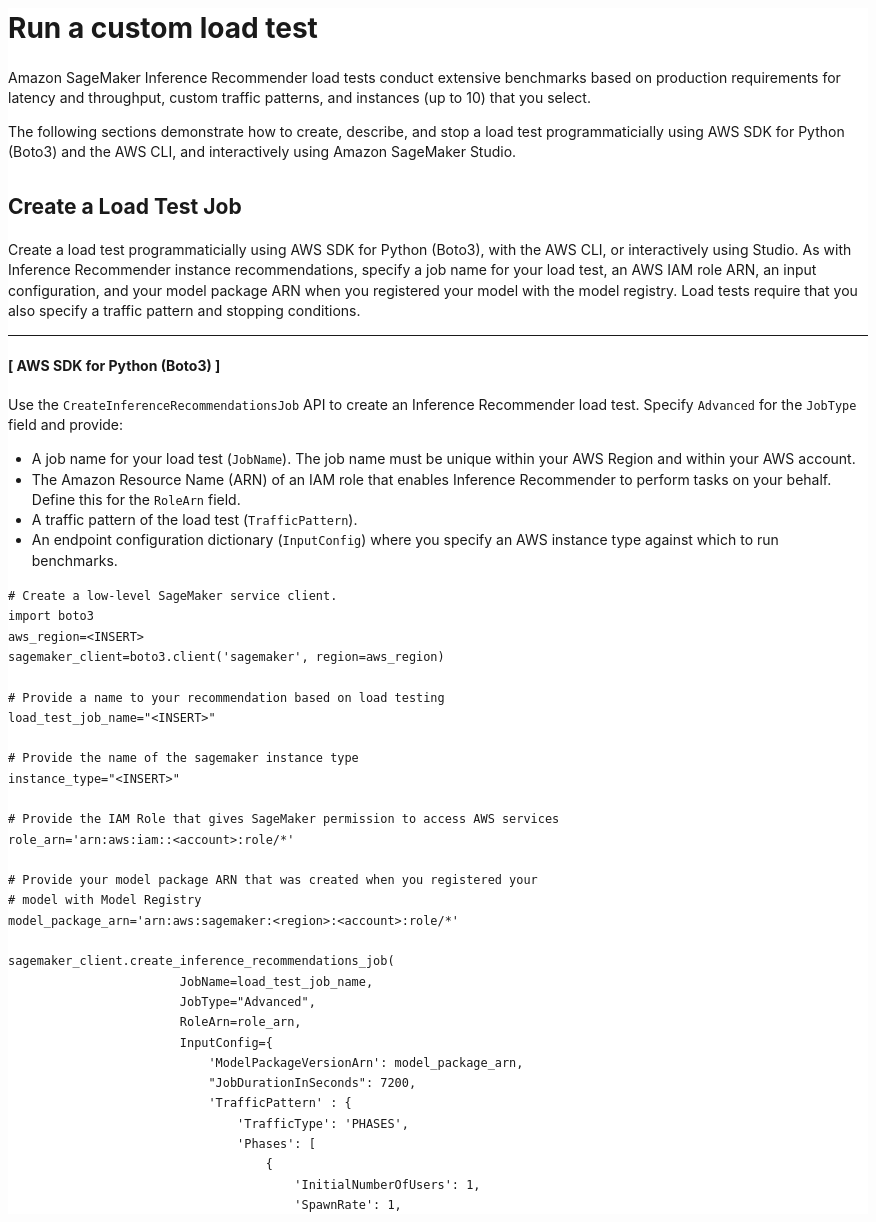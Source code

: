 # Run a custom load test<a name="inference-recommender-load-test"></a>

Amazon SageMaker Inference Recommender load tests conduct extensive benchmarks based on production requirements for latency and throughput, custom traffic patterns, and instances \(up to 10\) that you select\.

The following sections demonstrate how to create, describe, and stop a load test programmaticially using AWS SDK for Python \(Boto3\) and the AWS CLI, and interactively using Amazon SageMaker Studio\.

## Create a Load Test Job<a name="load-test-create"></a>

Create a load test programmaticially using AWS SDK for Python \(Boto3\), with the AWS CLI, or interactively using Studio\. As with Inference Recommender instance recommendations, specify a job name for your load test, an AWS IAM role ARN, an input configuration, and your model package ARN when you registered your model with the model registry\. Load tests require that you also specify a traffic pattern and stopping conditions\.

------
#### [ AWS SDK for Python \(Boto3\) ]

Use the `CreateInferenceRecommendationsJob` API to create an Inference Recommender load test\. Specify `Advanced` for the `JobType` field and provide: 
+ A job name for your load test \(`JobName`\)\. The job name must be unique within your AWS Region and within your AWS account\.
+ The Amazon Resource Name \(ARN\) of an IAM role that enables Inference Recommender to perform tasks on your behalf\. Define this for the `RoleArn` field\.
+ A traffic pattern of the load test \(`TrafficPattern`\)\.
+ An endpoint configuration dictionary \(`InputConfig`\) where you specify an AWS instance type against which to run benchmarks\.

```
# Create a low-level SageMaker service client.
import boto3
aws_region=<INSERT>
sagemaker_client=boto3.client('sagemaker', region=aws_region) 
                
# Provide a name to your recommendation based on load testing
load_test_job_name="<INSERT>"

# Provide the name of the sagemaker instance type
instance_type="<INSERT>"

# Provide the IAM Role that gives SageMaker permission to access AWS services 
role_arn='arn:aws:iam::<account>:role/*'

# Provide your model package ARN that was created when you registered your 
# model with Model Registry
model_package_arn='arn:aws:sagemaker:<region>:<account>:role/*'

sagemaker_client.create_inference_recommendations_job(
                        JobName=load_test_job_name,
                        JobType="Advanced",
                        RoleArn=role_arn,
                        InputConfig={
                            'ModelPackageVersionArn': model_package_arn,
                            "JobDurationInSeconds": 7200,
                            'TrafficPattern' : {
                                'TrafficType': 'PHASES',
                                'Phases': [
                                    {
                                        'InitialNumberOfUsers': 1,
                                        'SpawnRate': 1,
```